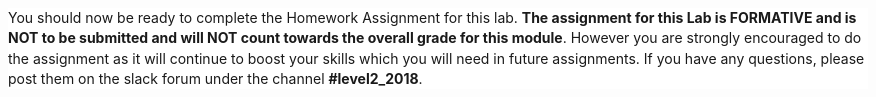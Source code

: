 You should now be ready to complete the Homework Assignment for this lab. **The assignment for this Lab is FORMATIVE and is NOT to be submitted and will NOT count towards the overall grade for this module**. However you are strongly encouraged to do the assignment as it will continue to boost your skills which you will need in future assignments. If you have any questions, please post them on the slack forum under the channel **#level2_2018**.
